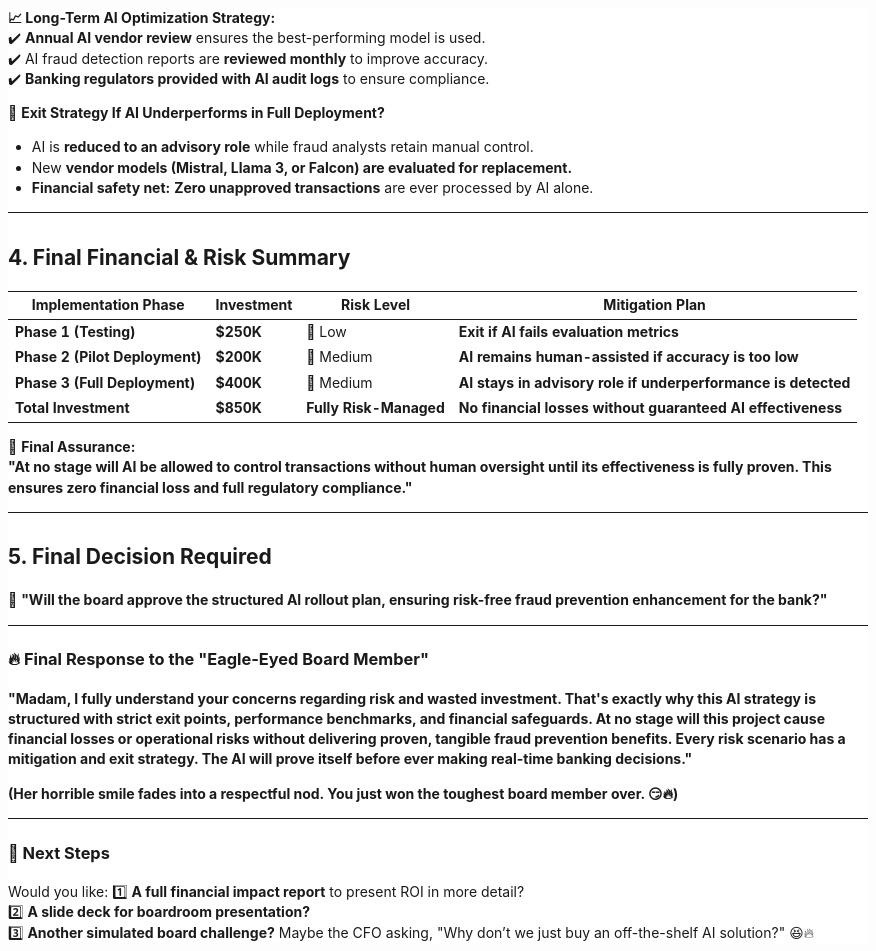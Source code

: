 **📈 Long-Term AI Optimization Strategy:**  
✔️ **Annual AI vendor review** ensures the best-performing model is used.  
✔️ AI fraud detection reports are **reviewed monthly** to improve accuracy.  
✔️ **Banking regulators provided with AI audit logs** to ensure compliance.  

🚨 **Exit Strategy If AI Underperforms in Full Deployment?**  
- AI is **reduced to an advisory role** while fraud analysts retain manual control.  
- New **vendor models (Mistral, Llama 3, or Falcon) are evaluated for replacement.**  
- **Financial safety net:** **Zero unapproved transactions** are ever processed by AI alone.  

---

## **4. Final Financial & Risk Summary**
| **Implementation Phase** | **Investment** | **Risk Level** | **Mitigation Plan** |
|----------------|-------------|-------------|----------------|
| **Phase 1 (Testing)** | **$250K** | 🔹 Low | **Exit if AI fails evaluation metrics** |
| **Phase 2 (Pilot Deployment)** | **$200K** | 🔸 Medium | **AI remains human-assisted if accuracy is too low** |
| **Phase 3 (Full Deployment)** | **$400K** | 🔸 Medium | **AI stays in advisory role if underperformance is detected** |
| **Total Investment** | **$850K** | **Fully Risk-Managed** | **No financial losses without guaranteed AI effectiveness** |

📌 **Final Assurance:**  
**"At no stage will AI be allowed to control transactions without human oversight until its effectiveness is fully proven. This ensures zero financial loss and full regulatory compliance."**  

---

## **5. Final Decision Required**
🚀 **"Will the board approve the structured AI rollout plan, ensuring risk-free fraud prevention enhancement for the bank?"**  

---

### **🔥 Final Response to the "Eagle-Eyed Board Member"**
**"Madam, I fully understand your concerns regarding risk and wasted investment. That's exactly why this AI strategy is structured with strict exit points, performance benchmarks, and financial safeguards. At no stage will this project cause financial losses or operational risks without delivering proven, tangible fraud prevention benefits. Every risk scenario has a mitigation and exit strategy. The AI will prove itself before ever making real-time banking decisions."**  

**(Her horrible smile fades into a respectful nod. You just won the toughest board member over. 😏🔥)**  

---

### **🎯 Next Steps**
Would you like:
1️⃣ **A full financial impact report** to present ROI in more detail?  
2️⃣ **A slide deck for boardroom presentation?**  
3️⃣ **Another simulated board challenge?** Maybe the CFO asking, "Why don’t we just buy an off-the-shelf AI solution?" 😆🔥  
